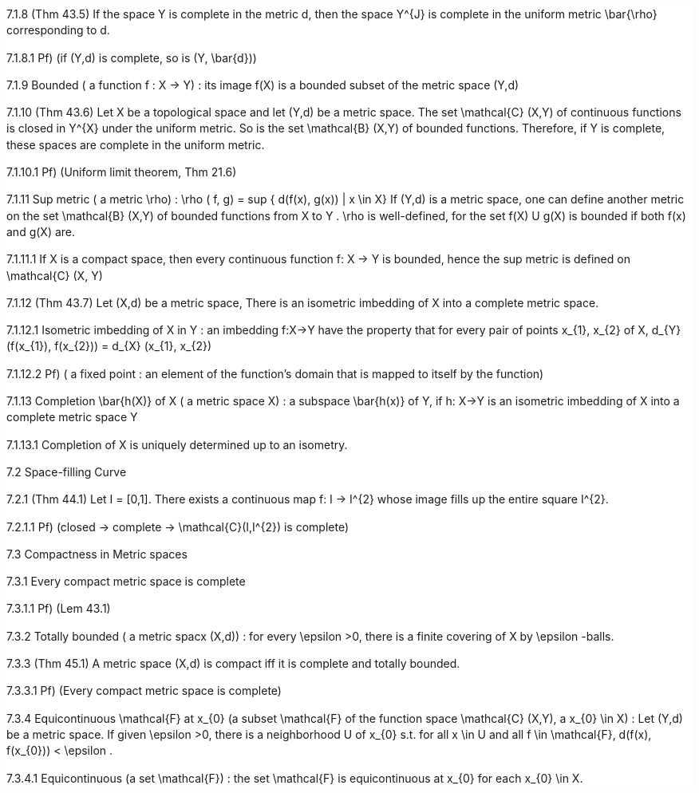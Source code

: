 7.1.8	(Thm 43.5) If the space Y is complete in the metric d, then the space Y^{J} is complete in the uniform metric \bar{\rho} corresponding to d.

7.1.8.1	Pf) (if (Y,d) is complete, so is (Y, \bar{d}))

7.1.9	Bounded ( a function f : X -> Y) : its image f(X) is a bounded subset of the metric space (Y,d)

7.1.10	(Thm 43.6) Let X be a topological space and let (Y,d) be a metric space. The set \mathcal{C} (X,Y) of continuous functions is closed in Y^{X} under the uniform metric. So is the set \mathcal{B} (X,Y) of bounded functions. Therefore, if Y is complete, these spaces are complete in the uniform metric.

7.1.10.1	Pf) (Uniform limit theorem, Thm 21.6)

7.1.11	 Sup metric ( a metric \rho) : \rho ( f, g) = sup { d(f(x), g(x)) | x \in X} If (Y,d) is a metric space, one can define another metric on the set \mathcal{B} (X,Y) of bounded functions from X to Y . \rho is well-defined, for the set f(X) U g(X) is bounded if both f(x) and g(X) are.

7.1.11.1	If X is a compact space, then every continuous function f: X -> Y is bounded, hence the sup metric is defined on \mathcal{C} (X, Y) 

7.1.12	(Thm 43.7) Let (X,d) be a metric space, There is an isometric imbedding of X into a complete metric space.

7.1.12.1	Isometric imbedding of X in Y : an imbedding f:X->Y have the property that for every pair of points x_{1}, x_{2} of X, d_{Y} (f(x_{1}), f(x_{2})) = d_{X} (x_{1}, x_{2})

7.1.12.2	Pf) ( a fixed point : an element of the function’s domain that is mapped to itself by the function)

7.1.13	Completion \bar{h(X)} of X ( a metric space X) : a subspace \bar{h(x)} of Y, if h: X->Y is an isometric imbedding of X into a complete metric space Y

7.1.13.1	Completion of X is uniquely determined up to an isometry.

7.2	Space-filling Curve

7.2.1	(Thm 44.1) Let I = [0,1]. There exists a continuous map f: I -> I^{2} whose image fills up the entire square I^{2}.

7.2.1.1	Pf) (closed -> complete -> \mathcal{C}(I,I^{2}) is complete)

7.3	Compactness in Metric spaces

7.3.1	Every compact metric space is complete

7.3.1.1	Pf) (Lem 43.1)

7.3.2	Totally bounded ( a metric spacx (X,d)) : for every \epsilon >0, there is a finite covering of X by \epsilon -balls.

7.3.3	(Thm 45.1) A metric space (X,d) is compact iff it is complete and totally bounded.

7.3.3.1	Pf) (Every compact metric space is complete) 

7.3.4	Equicontinuous \mathcal{F} at x_{0} (a subset \mathcal{F} of the function space \mathcal{C} (X,Y), a x_{0} \in X) : Let (Y,d) be a metric space. If given \epsilon >0, there is a neighborhood U of x_{0} s.t. for all x \in U and all f \in \mathcal{F}, d(f(x), f(x_{0})) < \epsilon .

7.3.4.1	Equicontinuous (a set \mathcal{F}) : the set \mathcal{F} is equicontinuous at x_{0} for each x_{0} \in X.
